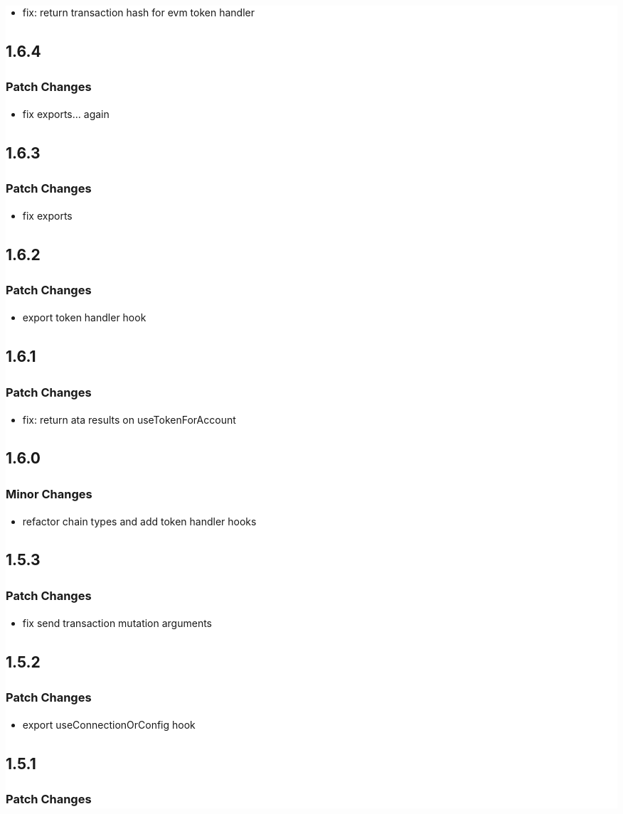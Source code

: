 - fix: return transaction hash for evm token handler

## 1.6.4

### Patch Changes

- fix exports... again

## 1.6.3

### Patch Changes

- fix exports

## 1.6.2

### Patch Changes

- export token handler hook

## 1.6.1

### Patch Changes

- fix: return ata results on useTokenForAccount

## 1.6.0

### Minor Changes

- refactor chain types and add token handler hooks

## 1.5.3

### Patch Changes

- fix send transaction mutation arguments

## 1.5.2

### Patch Changes

- export useConnectionOrConfig hook

## 1.5.1

### Patch Changes
